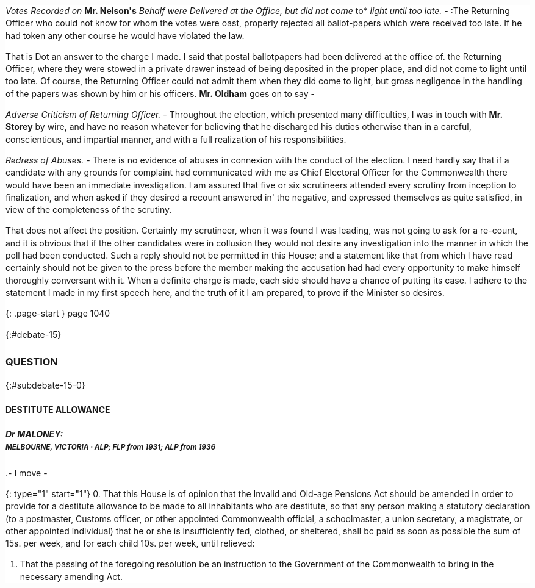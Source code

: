   >
 *Votes Recorded on* 
 **Mr. Nelson's** 
 *Behalf were Delivered at the Office, but did not come* to*  *light until too late.*  - :The Returning Officer who could not know for whom the votes were  oast, properly rejected all ballot-papers which were received too late. If he had token any other course he would have violated the law. 

That is Dot an answer to the charge I made. I said that postal ballotpapers had been delivered at the office of. the Returning Officer, where they were stowed in a private drawer instead of being deposited in the proper place, and did not come to light until too late. Of course, the Returning Officer could not admit them when they did come to light, but gross negligence in the handling of the papers was shown by him or his officers.  **Mr. Oldham**  goes on to say - 

  >
 *Adverse Criticism of Returning Officer. -* Throughout the election, which presented many difficulties, I was in touch with  **Mr. Storey**  by wire, and have no reason whatever for believing that he discharged his duties otherwise than in a careful, conscientious, and impartial manner, and with a full realization of his responsibilities. 
  >
  >
 *Redress of Abuses.* - There is no evidence of abuses in connexion with the conduct of the election. I need hardly say that if a candidate with any grounds for complaint had communicated with me as Chief Electoral Officer for the Commonwealth there would have been an immediate investigation. I am assured that five or six scrutineers attended every scrutiny from inception to finalization, and when asked if they desired a recount  answered  in' the negative, and expressed themselves as quite satisfied, in view of the completeness of the scrutiny. 

That does not affect the position. Certainly my scrutineer, when it was found I was leading, was not going to ask for a re-count, and it is obvious that if the other candidates were in collusion they would not desire any investigation into the manner in which the poll had been conducted. Such a reply should not be permitted in this House; and a statement like that from which I have read certainly should not be given to the press before the member making the accusation had had every opportunity to make himself thoroughly conversant with it. When a definite charge is made, each side  should have a chance of putting its case. I adhere to the statement I made in my first speech here, and the truth of it I am prepared, to prove if the Minister so desires. 

{: .page-start }
page 1040

{:#debate-15}
### QUESTION

{:#subdebate-15-0}
#### DESTITUTE ALLOWANCE

##### Dr MALONEY:<br><small class="text-muted">MELBOURNE, VICTORIA &middot; ALP; FLP from 1931; ALP from 1936</small>

.- I move - 

{: type="1" start="1"}
0. That this House is of opinion that the Invalid and Old-age Pensions Act should be amended in order to provide for a destitute allowance to be made to all inhabitants who are destitute, so that any person making a statutory declaration (to a postmaster, Customs officer, or other appointed Commonwealth official, a schoolmaster, a union secretary, a magistrate, or other appointed individual) that he or she is insufficiently fed, clothed, or sheltered, shall bc paid as soon as possible the sum of 15s. per week, and for each child 10s. per week, until relieved: 
1. That the passing of the foregoing resolution be an instruction to the Government of the Commonwealth to bring in the necessary amending Act. 

